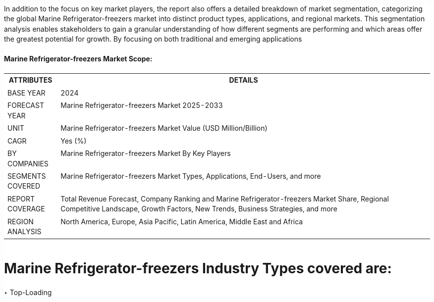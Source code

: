 In addition to the focus on key market players, the report also offers a detailed breakdown of market segmentation, categorizing the global Marine Refrigerator-freezers market into distinct product types, applications, and regional markets. This segmentation analysis enables stakeholders to gain a granular understanding of how different segments are performing and which areas offer the greatest potential for growth. By focusing on both traditional and emerging applications

<h4>Marine Refrigerator-freezers Market Scope:</h4>
<table>
<tr>
<th>ATTRIBUTES</th>
<th>DETAILS</th>
</tr>
<tr>
<td>BASE YEAR</td>
<td>2024</td>
</tr>
<tr>
<td>FORECAST YEAR</td>
<td>Marine Refrigerator-freezers Market 2025-2033</td>
</tr>
<tr>
<td>UNIT</td>
<td>Marine Refrigerator-freezers Market Value (USD Million/Billion)</td>
<tr>
<td>CAGR</td>
<td>Yes (%)</td>
</tr>
</tr>
<tr>
<td>BY COMPANIES</td>
<td>Marine Refrigerator-freezers Market By Key Players</td>
</tr>
<tr>
<td>SEGMENTS COVERED</td>
<td>Marine Refrigerator-freezers Market Types, Applications, End-Users, and more</td>
</tr>
<tr>
<td>REPORT COVERAGE</td>
<td>Total Revenue Forecast, Company Ranking and Marine Refrigerator-freezers Market Share, Regional Competitive Landscape, Growth Factors, New Trends, Business Strategies, and more</td>
</tr>
<tr>
<td>REGION ANALYSIS</td>
<td>North America, Europe, Asia Pacific, Latin America, Middle East and Africa</td>
</tr>
</table>

# <strong>Marine Refrigerator-freezers Industry Types covered are:</strong>

‣ Top-Loading

